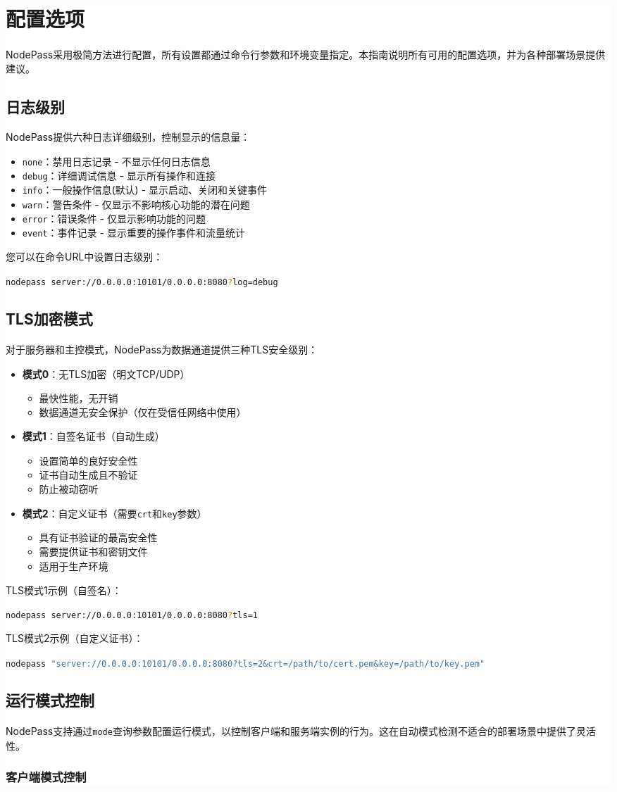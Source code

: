 # 配置选项

NodePass采用极简方法进行配置，所有设置都通过命令行参数和环境变量指定。本指南说明所有可用的配置选项，并为各种部署场景提供建议。

## 日志级别

NodePass提供六种日志详细级别，控制显示的信息量：

- `none`：禁用日志记录 - 不显示任何日志信息
- `debug`：详细调试信息 - 显示所有操作和连接
- `info`：一般操作信息(默认) - 显示启动、关闭和关键事件
- `warn`：警告条件 - 仅显示不影响核心功能的潜在问题
- `error`：错误条件 - 仅显示影响功能的问题
- `event`：事件记录 - 显示重要的操作事件和流量统计

您可以在命令URL中设置日志级别：

```bash
nodepass server://0.0.0.0:10101/0.0.0.0:8080?log=debug
```

## TLS加密模式

对于服务器和主控模式，NodePass为数据通道提供三种TLS安全级别：

- **模式0**：无TLS加密（明文TCP/UDP）
  - 最快性能，无开销
  - 数据通道无安全保护（仅在受信任网络中使用）
  
- **模式1**：自签名证书（自动生成）
  - 设置简单的良好安全性
  - 证书自动生成且不验证
  - 防止被动窃听
  
- **模式2**：自定义证书（需要`crt`和`key`参数）
  - 具有证书验证的最高安全性
  - 需要提供证书和密钥文件
  - 适用于生产环境

TLS模式1示例（自签名）：
```bash
nodepass server://0.0.0.0:10101/0.0.0.0:8080?tls=1
```

TLS模式2示例（自定义证书）：
```bash
nodepass "server://0.0.0.0:10101/0.0.0.0:8080?tls=2&crt=/path/to/cert.pem&key=/path/to/key.pem"
```

## 运行模式控制

NodePass支持通过`mode`查询参数配置运行模式，以控制客户端和服务端实例的行为。这在自动模式检测不适合的部署场景中提供了灵活性。

### 客户端模式控制
